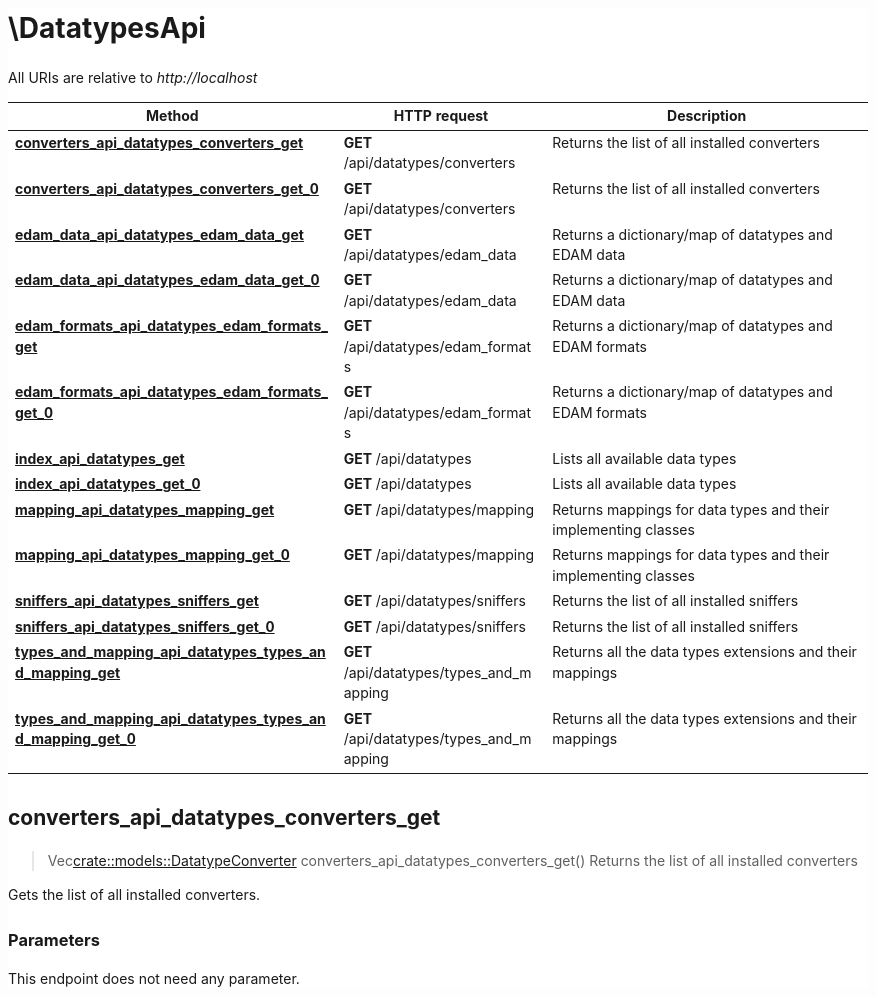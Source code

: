 # \DatatypesApi

All URIs are relative to *http://localhost*

Method | HTTP request | Description
------------- | ------------- | -------------
[**converters_api_datatypes_converters_get**](DatatypesApi.md#converters_api_datatypes_converters_get) | **GET** /api/datatypes/converters | Returns the list of all installed converters
[**converters_api_datatypes_converters_get_0**](DatatypesApi.md#converters_api_datatypes_converters_get_0) | **GET** /api/datatypes/converters | Returns the list of all installed converters
[**edam_data_api_datatypes_edam_data_get**](DatatypesApi.md#edam_data_api_datatypes_edam_data_get) | **GET** /api/datatypes/edam_data | Returns a dictionary/map of datatypes and EDAM data
[**edam_data_api_datatypes_edam_data_get_0**](DatatypesApi.md#edam_data_api_datatypes_edam_data_get_0) | **GET** /api/datatypes/edam_data | Returns a dictionary/map of datatypes and EDAM data
[**edam_formats_api_datatypes_edam_formats_get**](DatatypesApi.md#edam_formats_api_datatypes_edam_formats_get) | **GET** /api/datatypes/edam_formats | Returns a dictionary/map of datatypes and EDAM formats
[**edam_formats_api_datatypes_edam_formats_get_0**](DatatypesApi.md#edam_formats_api_datatypes_edam_formats_get_0) | **GET** /api/datatypes/edam_formats | Returns a dictionary/map of datatypes and EDAM formats
[**index_api_datatypes_get**](DatatypesApi.md#index_api_datatypes_get) | **GET** /api/datatypes | Lists all available data types
[**index_api_datatypes_get_0**](DatatypesApi.md#index_api_datatypes_get_0) | **GET** /api/datatypes | Lists all available data types
[**mapping_api_datatypes_mapping_get**](DatatypesApi.md#mapping_api_datatypes_mapping_get) | **GET** /api/datatypes/mapping | Returns mappings for data types and their implementing classes
[**mapping_api_datatypes_mapping_get_0**](DatatypesApi.md#mapping_api_datatypes_mapping_get_0) | **GET** /api/datatypes/mapping | Returns mappings for data types and their implementing classes
[**sniffers_api_datatypes_sniffers_get**](DatatypesApi.md#sniffers_api_datatypes_sniffers_get) | **GET** /api/datatypes/sniffers | Returns the list of all installed sniffers
[**sniffers_api_datatypes_sniffers_get_0**](DatatypesApi.md#sniffers_api_datatypes_sniffers_get_0) | **GET** /api/datatypes/sniffers | Returns the list of all installed sniffers
[**types_and_mapping_api_datatypes_types_and_mapping_get**](DatatypesApi.md#types_and_mapping_api_datatypes_types_and_mapping_get) | **GET** /api/datatypes/types_and_mapping | Returns all the data types extensions and their mappings
[**types_and_mapping_api_datatypes_types_and_mapping_get_0**](DatatypesApi.md#types_and_mapping_api_datatypes_types_and_mapping_get_0) | **GET** /api/datatypes/types_and_mapping | Returns all the data types extensions and their mappings



## converters_api_datatypes_converters_get

> Vec<crate::models::DatatypeConverter> converters_api_datatypes_converters_get()
Returns the list of all installed converters

Gets the list of all installed converters.

### Parameters

This endpoint does not need any parameter.
